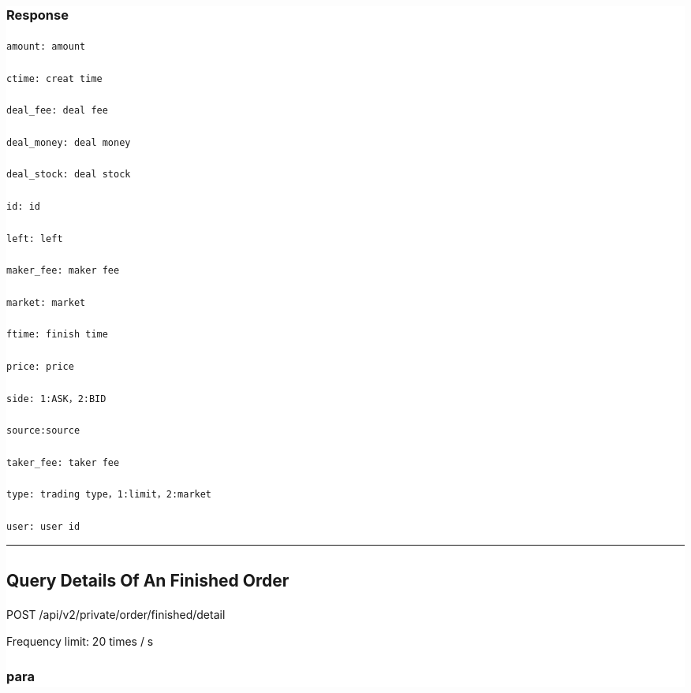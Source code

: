 ### Response


``` 
amount: amount

ctime: creat time

deal_fee: deal fee 

deal_money: deal money

deal_stock: deal stock

id: id

left: left

maker_fee: maker fee

market: market

ftime: finish time

price: price

side: 1:ASK，2:BID

source:source

taker_fee: taker fee

type: trading type，1:limit，2:market

user: user id

```


------

## Query Details Of An Finished Order



POST /api/v2/private/order/finished/detail 


Frequency limit: 20 times / s




### para


